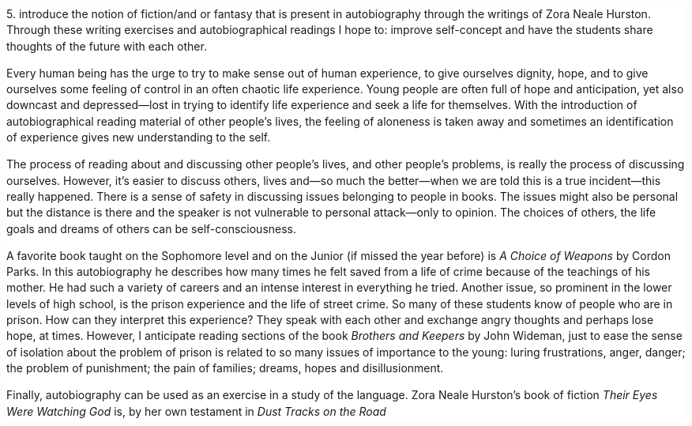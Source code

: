 </tr>
<tr>
<td>
5.
</td>
<td>
introduce the notion of fiction/and or fantasy that is present in autobiography through the writings of Zora Neale Hurston.
</td>
</tr>
</table>
</dl>
</blockquote>
Through these writing exercises and autobiographical readings I hope to: improve self-concept and have the students share thoughts of the future with each other.
<p>
Every human being has the urge to try to make sense out of human experience, to give ourselves dignity, hope, and to give ourselves some feeling of control in an often chaotic life experience. Young people are often full of hope and anticipation, yet also downcast and depressed—lost in trying to identify life experience and seek a life for themselves. With the introduction of autobiographical reading material of other people’s lives, the feeling of aloneness is taken away and sometimes an identification of experience gives new understanding to the self.
</p>
<p>
The process of reading about and discussing other people’s lives, and other people’s problems, is really the process of discussing ourselves. However, it’s easier to discuss others, lives and—so much the better—when we are told this is a true incident—this really happened. There is a sense of safety in discussing issues belonging to people in books. The issues might also be personal but the distance is there and the speaker is not vulnerable to personal attack—only to opinion. The choices of others, the life goals and dreams of others can be self-consciousness.
</p>
<p>
A favorite book taught on the Sophomore level and on the Junior (if missed the year before) is
<i>
A Choice of Weapons
</i>
by Cordon Parks. In this autobiography he describes how many times he felt saved from a life of crime because of the teachings of his mother. He had such a variety of careers and an intense interest in everything he tried. Another issue, so prominent in the lower levels of high school, is the prison experience and the life of street crime. So many of these students know of people who are in prison. How can they interpret this experience? They speak with each other and exchange angry thoughts and perhaps lose hope, at times. However, I anticipate reading sections of the book
<i>
Brothers and Keepers
</i>
by John Wideman, just to ease the sense of isolation about the problem of prison is related to so many issues of importance to the young: luring frustrations, anger, danger; the problem of punishment; the pain of families; dreams, hopes and disillusionment.
</p>
<p>
Finally, autobiography can be used as an exercise in a study of the language. Zora Neale Hurston’s book of fiction
<i>
Their Eyes Were Watching God
</i>
is, by her own testament in
<i>
Dust Tracks on the Road
</i>